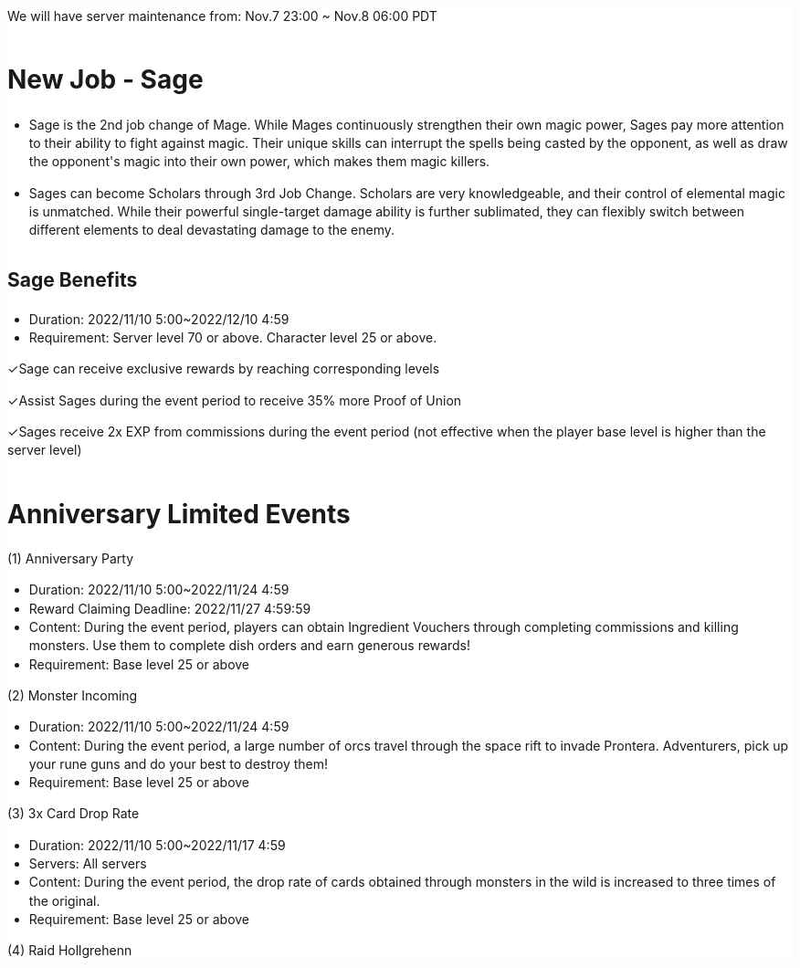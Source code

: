 We will have server maintenance from: 
Nov.7 23:00 ~ Nov.8 06:00 PDT

# New Job - Sage

 - Sage is the 2nd job change of Mage. While Mages continuously strengthen their own magic power, Sages pay more attention to their ability to fight against magic. Their unique skills can interrupt the spells being casted by the opponent, as well as draw the opponent's magic into their own power, which makes them magic killers.

 - Sages can become Scholars through 3rd Job Change. Scholars are very knowledgeable, and their control of elemental magic is unmatched. While their powerful single-target damage ability is further sublimated, they can flexibly switch between different elements to deal devastating damage to the enemy. 

## Sage Benefits

 - Duration: 2022/11/10 5:00~2022/12/10 4:59
 - Requirement: Server level 70 or above. Character level 25 or above.

✓Sage can receive exclusive rewards by reaching corresponding levels

✓Assist Sages during the event period to receive 35% more Proof of Union

✓Sages receive 2x EXP from commissions during the event period (not effective when the player base level is higher than the server level)

# Anniversary Limited Events

(1) Anniversary Party

- Duration: 2022/11/10 5:00~2022/11/24 4:59
- Reward Claiming Deadline: 2022/11/27 4:59:59
- Content: During the event period, players can obtain Ingredient Vouchers through completing commissions and killing monsters. Use them to complete dish orders and earn generous rewards!
- Requirement: Base level 25 or above

(2) Monster Incoming

- Duration: 2022/11/10 5:00~2022/11/24 4:59
- Content: During the event period, a large number of orcs travel through the space rift to invade Prontera. Adventurers, pick up your rune guns and do your best to destroy them!
- Requirement: Base level 25 or above

(3) 3x Card Drop Rate

- Duration: 2022/11/10 5:00~2022/11/17 4:59
- Servers: All servers
- Content: During the event period, the drop rate of cards obtained through monsters in the wild is increased to three times of the original.
- Requirement: Base level 25 or above

(4) Raid Hollgrehenn
